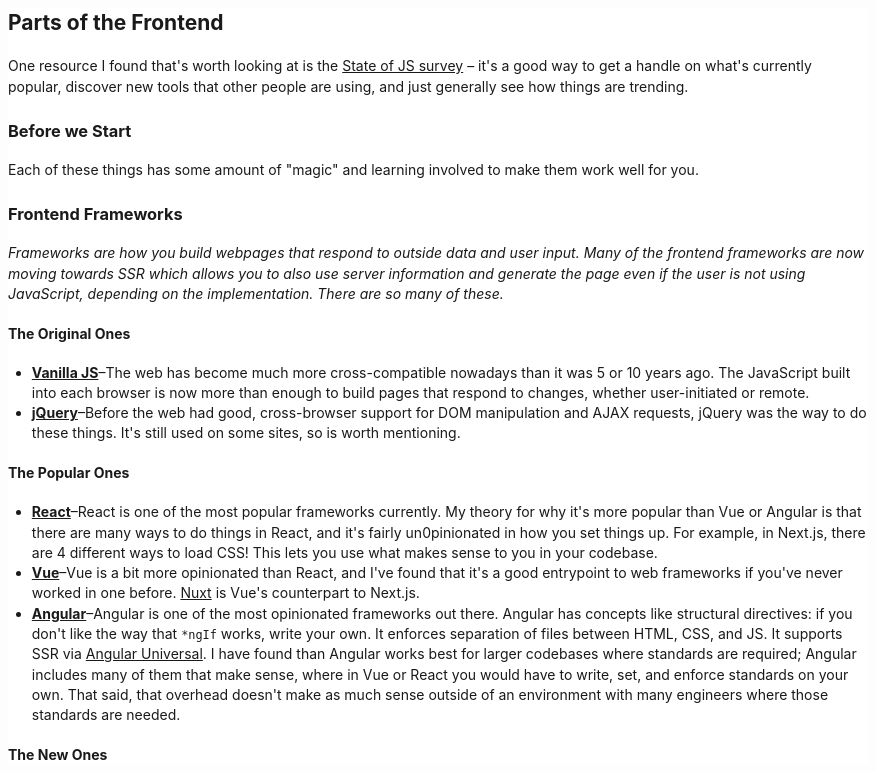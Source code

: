 ## Parts of the Frontend

One resource I found that's worth looking at is the
[State of JS survey](https://2022.stateofjs.com/en-US/) – it's a good way to get
a handle on what's currently popular, discover new tools that other people are
using, and just generally see how things are trending.

### Before we Start

Each of these things has some amount of "magic" and learning involved to make
them work well for you.

### Frontend Frameworks

_Frameworks are how you build webpages that respond to outside data and user
input. Many of the frontend frameworks are now moving towards SSR which allows
you to also use server information and generate the page even if the user is not
using JavaScript, depending on the implementation. There are so many of these._

#### The Original Ones

- **[Vanilla JS](https://vanilla.js.org/)**–The web has become much more
  cross-compatible nowadays than it was 5 or 10 years ago. The JavaScript built
  into each browser is now more than enough to build pages that respond to
  changes, whether user-initiated or remote.
- **[jQuery](https://jquery.com/)**–Before the web had good, cross-browser
  support for DOM manipulation and AJAX requests, jQuery was the way to do these
  things. It's still used on some sites, so is worth mentioning.

#### The Popular Ones

- **[React](https://react.dev/)**–React is one of the most popular frameworks
  currently. My theory for why it's more popular than Vue or Angular is that
  there are many ways to do things in React, and it's fairly un0pinionated in
  how you set things up. For example, in Next.js, there are 4 different ways to
  load CSS! This lets you use what makes sense to you in your codebase.
- **[Vue](https://vuejs.org/)**–Vue is a bit more opinionated than React, and
  I've found that it's a good entrypoint to web frameworks if you've never
  worked in one before. [Nuxt](https://nuxt.com/) is Vue's counterpart to
  Next.js.
- **[Angular](https://angular.io/)**–Angular is one of the most opinionated
  frameworks out there. Angular has concepts like structural directives: if you
  don't like the way that `*ngIf` works, write your own. It enforces separation
  of files between HTML, CSS, and JS. It supports SSR via
  [Angular Universal](https://angular.io/guide/universal). I have found than
  Angular works best for larger codebases where standards are required; Angular
  includes many of them that make sense, where in Vue or React you would have to
  write, set, and enforce standards on your own. That said, that overhead
  doesn't make as much sense outside of an environment with many engineers where
  those standards are needed.

#### The New Ones
